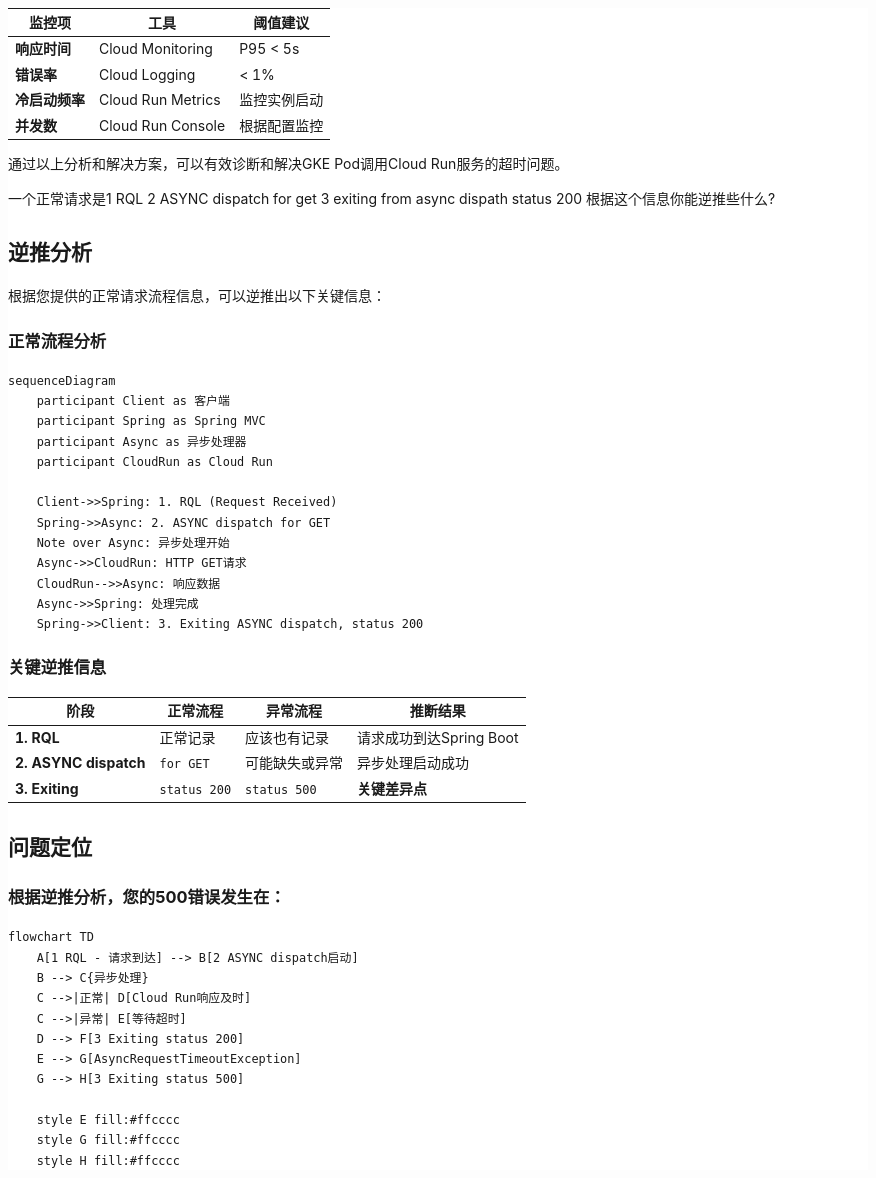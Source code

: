 |监控项|工具|阈值建议|
|---|---|---|
|**响应时间**|Cloud Monitoring|P95 < 5s|
|**错误率**|Cloud Logging|< 1%|
|**冷启动频率**|Cloud Run Metrics|监控实例启动|
|**并发数**|Cloud Run Console|根据配置监控|

通过以上分析和解决方案，可以有效诊断和解决GKE Pod调用Cloud Run服务的超时问题。


一个正常请求是1 RQL 2 ASYNC dispatch for get 3 exiting from async dispath status 200 根据这个信息你能逆推些什么?

## 逆推分析

根据您提供的正常请求流程信息，可以逆推出以下关键信息：

### 正常流程分析

```mermaid
sequenceDiagram
    participant Client as 客户端
    participant Spring as Spring MVC
    participant Async as 异步处理器
    participant CloudRun as Cloud Run
    
    Client->>Spring: 1. RQL (Request Received)
    Spring->>Async: 2. ASYNC dispatch for GET
    Note over Async: 异步处理开始
    Async->>CloudRun: HTTP GET请求
    CloudRun-->>Async: 响应数据
    Async->>Spring: 处理完成
    Spring->>Client: 3. Exiting ASYNC dispatch, status 200
```

### 关键逆推信息

|阶段|正常流程|异常流程|推断结果|
|---|---|---|---|
|**1. RQL**|正常记录|应该也有记录|请求成功到达Spring Boot|
|**2. ASYNC dispatch**|`for GET`|可能缺失或异常|异步处理启动成功|
|**3. Exiting**|`status 200`|`status 500`|**关键差异点**|

## 问题定位

### 根据逆推分析，您的500错误发生在：

```mermaid
flowchart TD
    A[1 RQL - 请求到达] --> B[2 ASYNC dispatch启动]
    B --> C{异步处理}
    C -->|正常| D[Cloud Run响应及时]
    C -->|异常| E[等待超时]
    D --> F[3 Exiting status 200]
    E --> G[AsyncRequestTimeoutException]
    G --> H[3 Exiting status 500]
    
    style E fill:#ffcccc
    style G fill:#ffcccc
    style H fill:#ffcccc
```
